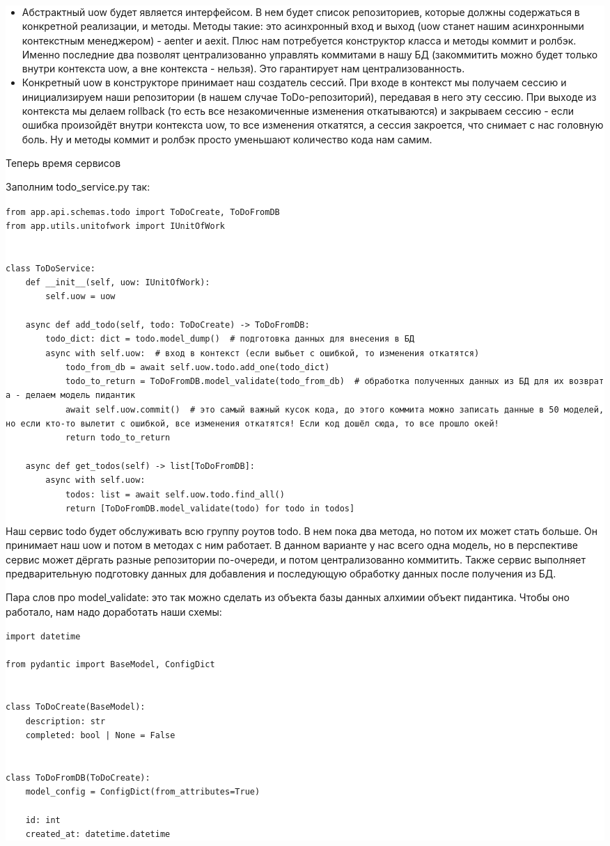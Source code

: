 - Абстрактный uow будет является интерфейсом. В нем будет список репозиториев, которые должны содержаться в конкретной реализации, и методы. Методы такие: это асинхронный вход и выход (uow станет нашим асинхронными контекстным менеджером) - aenter и aexit. Плюс нам потребуется конструктор класса и методы коммит и ролбэк. Именно последние два позволят централизованно управлять коммитами в нашу БД (закоммитить можно будет только внутри контекста uow, а вне контекста - нельзя). Это гарантирует нам централизованность.
- Конкретный uow в конструкторе принимает наш создатель сессий. При входе в контекст мы получаем сессию и инициализируем наши репозитории (в нашем случае ToDo-репозиторий), передавая в него эту сессию. При выходе из контекста мы делаем rollback (то есть все незакомиченные изменения откатываются) и закрываем сессию - если ошибка произойдёт внутри контекста uow, то все изменения откатятся, а сессия закроется, что снимает с нас головную боль. Ну и методы коммит и ролбэк просто уменьшают количество кода нам самим.

Теперь время сервисов

Заполним todo_service.py так:
```
from app.api.schemas.todo import ToDoCreate, ToDoFromDB
from app.utils.unitofwork import IUnitOfWork


class ToDoService:
    def __init__(self, uow: IUnitOfWork):
        self.uow = uow

    async def add_todo(self, todo: ToDoCreate) -> ToDoFromDB:
        todo_dict: dict = todo.model_dump()  # подготовка данных для внесения в БД
        async with self.uow:  # вход в контекст (если выбьет с ошибкой, то изменения откатятся) 
            todo_from_db = await self.uow.todo.add_one(todo_dict)
            todo_to_return = ToDoFromDB.model_validate(todo_from_db)  # обработка полученных данных из БД для их возврата - делаем модель пидантик
            await self.uow.commit()  # это самый важный кусок кода, до этого коммита можно записать данные в 50 моделей, но если кто-то вылетит с ошибкой, все изменения откатятся! Если код дошёл сюда, то все прошло окей! 
            return todo_to_return

    async def get_todos(self) -> list[ToDoFromDB]:
        async with self.uow:
            todos: list = await self.uow.todo.find_all()
            return [ToDoFromDB.model_validate(todo) for todo in todos]
```
Наш сервис todo будет обслуживать всю группу роутов todo. В нем пока два метода, но потом их может стать больше. Он принимает наш uow и потом в методах с ним работает. В данном варианте у нас всего одна модель, но в перспективе сервис может дёргать разные репозитории по-очереди, и потом централизованно коммитить. Также сервис выполняет предварительную подготовку данных для добавления и последующую обработку данных после получения из БД.

Пара слов про model_validate: это так можно сделать из объекта базы данных алхимии объект пидантика. Чтобы оно работало, нам надо доработать наши схемы:
```
import datetime

from pydantic import BaseModel, ConfigDict


class ToDoCreate(BaseModel):
    description: str
    completed: bool | None = False


class ToDoFromDB(ToDoCreate):
    model_config = ConfigDict(from_attributes=True)

    id: int
    created_at: datetime.datetime
```